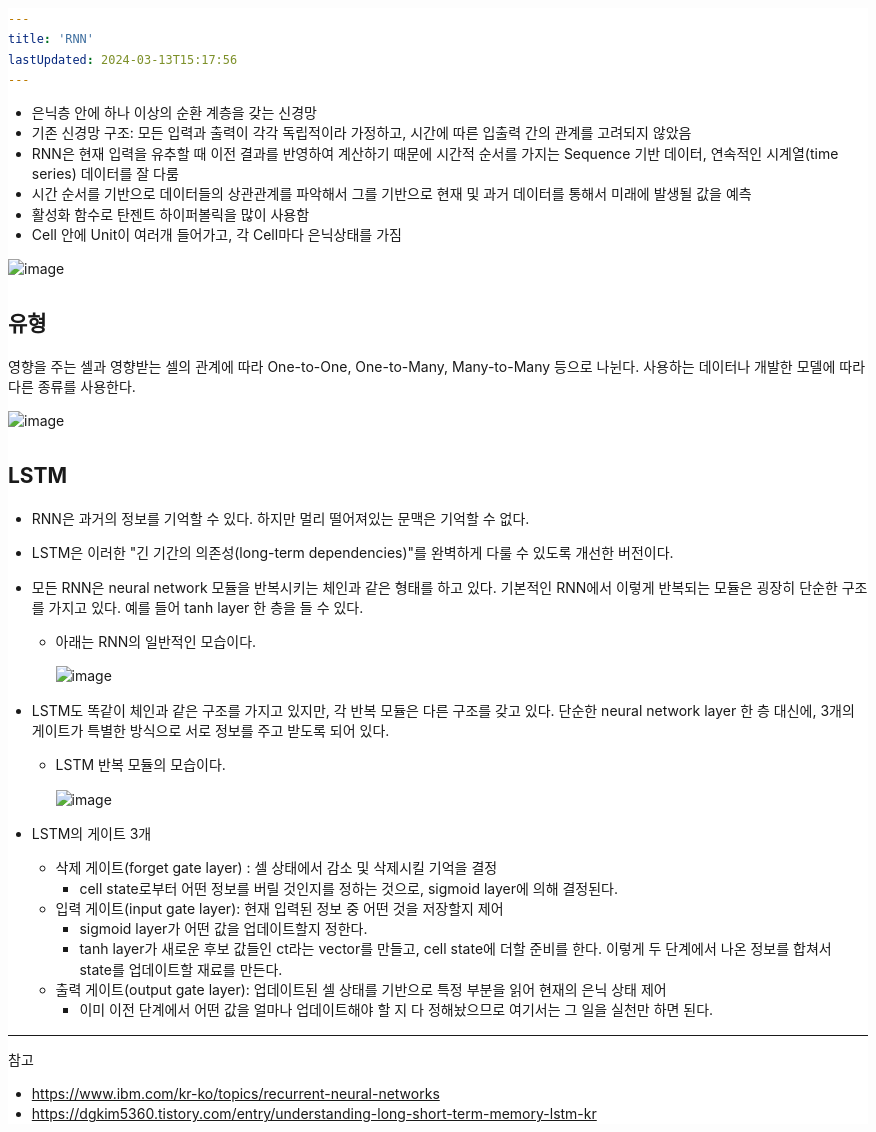 ```yaml
---
title: 'RNN'
lastUpdated: 2024-03-13T15:17:56
---
```


- 은닉층 안에 하나 이상의 순환 계층을 갖는 신경망
- 기존 신경망 구조: 모든 입력과 출력이 각각 독립적이라 가정하고, 시간에 따른 입출력 간의 관계를 고려되지 않았음
- RNN은 현재 입력을 유추할 때 이전 결과를 반영하여 계산하기 때문에 시간적 순서를 가지는 Sequence 기반 데이터, 연속적인 시계열(time series) 데이터를 잘 다룸
- 시간 순서를 기반으로 데이터들의 상관관계를 파악해서 그를 기반으로 현재 및 과거 데이터를 통해서 미래에 발생될 값을 예측
- 활성화 함수로 탄젠트 하이퍼볼릭을 많이 사용함
- Cell 안에 Unit이 여러개 들어가고, 각 Cell마다 은닉상태를 가짐

<img width="837" alt="image" src="https://github.com/rlaisqls/TIL/assets/81006587/c10319a8-31b8-4ed9-9ff9-f8be61ea687b">

## 유형

영향을 주는 셀과 영향받는 셀의 관계에 따라 One-to-One, One-to-Many, Many-to-Many 등으로 나뉜다. 사용하는 데이터나 개발한 모델에 따라 다른 종류를 사용한다.

<img width="484" alt="image" src="https://github.com/rlaisqls/rlaisqls/assets/81006587/70c719e6-1bd2-42e8-b65b-9ed74fb65580">

## LSTM

- RNN은 과거의 정보를 기억할 수 있다. 하지만 멀리 떨어져있는 문맥은 기억할 수 없다.
- LSTM은 이러한 "긴 기간의 의존성(long-term dependencies)"를 완벽하게 다룰 수 있도록 개선한 버전이다.

- 모든 RNN은 neural network 모듈을 반복시키는 체인과 같은 형태를 하고 있다. 기본적인 RNN에서 이렇게 반복되는 모듈은 굉장히 단순한 구조를 가지고 있다. 예를 들어 tanh layer 한 층을 들 수 있다.
  - 아래는 RNN의 일반적인 모습이다.
    
    <img width="828" alt="image" src="https://github.com/rlaisqls/TIL/assets/81006587/02a1a10e-1f8b-410e-8bbd-b8d9a1272597">

- LSTM도 똑같이 체인과 같은 구조를 가지고 있지만, 각 반복 모듈은 다른 구조를 갖고 있다. 단순한 neural network layer 한 층 대신에, 3개의 게이트가 특별한 방식으로 서로 정보를 주고 받도록 되어 있다.
    - LSTM 반복 모듈의 모습이다.
      
      <img width="782" alt="image" src="https://github.com/rlaisqls/TIL/assets/81006587/23007c2d-15d6-4492-a0b0-9725096b357c">

- LSTM의 게이트 3개
  - 삭제 게이트(forget gate layer) : 셀 상태에서 감소 및 삭제시킬 기억을 결정
    -  cell state로부터 어떤 정보를 버릴 것인지를 정하는 것으로, sigmoid layer에 의해 결정된다.
  - 입력 게이트(input gate layer): 현재 입력된 정보 중 어떤 것을 저장할지 제어
    - sigmoid layer가 어떤 값을 업데이트할지 정한다.
    - tanh layer가 새로운 후보 값들인 ct라는 vector를 만들고, cell state에 더할 준비를 한다. 이렇게 두 단계에서 나온 정보를 합쳐서 state를 업데이트할 재료를 만든다.
  - 출력 게이트(output gate layer): 업데이트된 셀 상태를 기반으로 특정 부분을 읽어 현재의 은닉 상태 제어
    - 이미 이전 단계에서 어떤 값을 얼마나 업데이트해야 할 지 다 정해놨으므로 여기서는 그 일을 실천만 하면 된다.

---
참고
- https://www.ibm.com/kr-ko/topics/recurrent-neural-networks
- https://dgkim5360.tistory.com/entry/understanding-long-short-term-memory-lstm-kr
